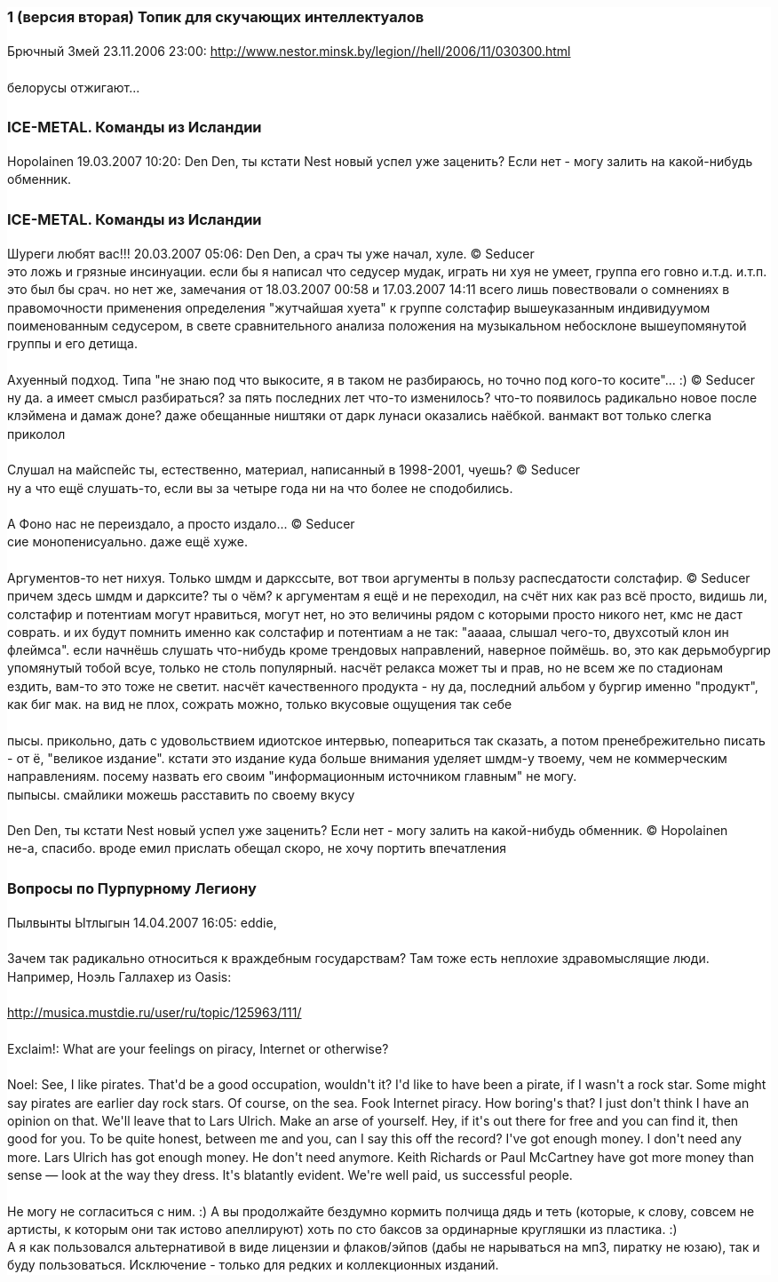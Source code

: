 ### 1 (версия вторая) Топик для скучающих интеллектуалов

Брючный Змей 23.11.2006 23:00:
<A HREF="http://www.nestor.minsk.by/legion//hell/2006/11/030300.html" TARGET="_blank">http://www.nestor.minsk.by/legion//hell/2006/11/030300.html</A><BR><BR>белорусы отжигают...

### ICE-METAL. Команды из Исландии

Hopolainen 19.03.2007 10:20:
Den Den, ты кстати Nest новый успел уже заценить? Если нет - могу залить на какой-нибудь обменник.

### ICE-METAL. Команды из Исландии

Шуреги любят вас!!! 20.03.2007 05:06:
Den Den, а срач ты уже начал, хуле. &copy; Seducer<BR>это ложь и грязные инсинуации. если бы я написал что седусер мудак, играть ни хуя не умеет, группа его говно и.т.д. и.т.п. это был бы срач. но нет же, замечания от 18.03.2007 00:58 и 17.03.2007 14:11 всего лишь повествовали о сомнениях в правомочности применения определения "жутчайшая хуета" к группе солстафир вышеуказанным  индивидуумом поименованным седусером, в свете сравнительного анализа положения на музыкальном небосклоне вышеупомянутой группы и его детища.  <BR> <BR>Ахуенный подход. Типа "не знаю под что выкосите, я в таком не разбираюсь, но точно под кого-то косите"... :) &copy; Seducer<BR>ну да. а имеет смысл разбираться? за пять последних лет что-то изменилось? что-то появилось радикально новое после клэймена и дамаж доне? даже обещанные ништяки от дарк лунаси оказались наёбкой. ванмакт вот только слегка приколол<BR><BR>Слушал на майспейс ты, естественно, материал, написанный в 1998-2001, чуешь? &copy; Seducer<BR>ну а что ещё слушать-то, если вы за четыре года ни на что более не сподобились. <BR><BR>А Фоно нас не переиздало, а просто издало... &copy; Seducer<BR>сие монопенисуально. даже ещё хуже. <BR><BR>Аргументов-то нет нихуя. Только шмдм и даркссыте, вот твои аргументы в пользу распесдатости солстафир. &copy; Seducer<BR>причем здесь шмдм и дарксите? ты о чём? к аргументам я ещё и не переходил, на счёт них как раз всё просто, видишь ли, солстафир и потентиам могут нравиться, могут нет, но это величины рядом с которыми просто никого нет, кмс не даст соврать. и их будут помнить именно как солстафир и потентиам а не так: "ааааа, слышал чего-то, двухсотый клон ин флеймса". если начнёшь слушать что-нибудь кроме трендовых направлений, наверное поймёшь. во, это как дерьмобургир упомянутый тобой всуе, только не столь популярный. насчёт релакса может ты и прав, но не всем же по стадионам ездить, вам-то это тоже не светит. насчёт качественного продукта - ну да, последний альбом у бургир именно "продукт", как биг мак. на вид не плох, сожрать можно, только вкусовые ощущения так себе<BR><BR>пысы. прикольно, дать с удовольствием идиотское интервью, попеариться так сказать, а потом пренебрежительно писать - от ё, "великое издание". кстати это издание куда больше внимания уделяет шмдм-у твоему, чем не коммерческим направлениям. посему назвать его своим "информационным источником главным" не могу.<BR>пыпысы. смайлики можешь расставить по своему вкусу<BR><BR>Den Den, ты кстати Nest новый успел уже заценить? Если нет - могу залить на какой-нибудь обменник. &copy; Hopolainen<BR>не-а, спасибо. вроде емил прислать обещал скоро, не хочу портить впечатления

### Вопросы по Пурпурному Легиону

Пылвынты Ытлыгын 14.04.2007 16:05:
eddie,<BR><BR>Зачем так радикально относиться к враждебным государствам? Там тоже есть неплохие здравомыслящие люди. Например, Ноэль Галлахер из Oasis:<BR><BR><A HREF="http://musica.mustdie.ru/user/ru/topic/125963/111/" TARGET="_blank">http://musica.mustdie.ru/user/ru/topic/125963/111/</A><BR><BR>Exclaim!: What are your feelings on piracy, Internet or otherwise?<BR><BR>Noel: See, I like pirates. That'd be a good occupation, wouldn't it? I'd like to have been a pirate, if I wasn't a rock star. Some might say pirates are earlier day rock stars. Of course, on the sea. Fook Internet piracy. How boring's that? I just don't think I have an opinion on that. We'll leave that to Lars Ulrich. Make an arse of yourself. Hey, if it's out there for free and you can find it, then good for you. To be quite honest, between me and you, can I say this off the record? I've got enough money. I don't need any more. Lars Ulrich has got enough money. He don't need anymore. Keith Richards or Paul McCartney have got more money than sense — look at the way they dress. It's blatantly evident. We're well paid, us successful people.<BR><BR>Не могу не согласиться с ним. :) А вы продолжайте бездумно кормить полчища дядь и теть (которые, к слову, совсем не артисты, к которым они так истово апеллируют) хоть по сто баксов за ординарные кругляшки из пластика. :)<BR>А я как пользовался альтернативой в виде лицензии и флаков/эйпов (дабы не нарываться на мп3, пиратку не юзаю), так и буду пользоваться. Исключение - только для редких и коллекционных изданий.
